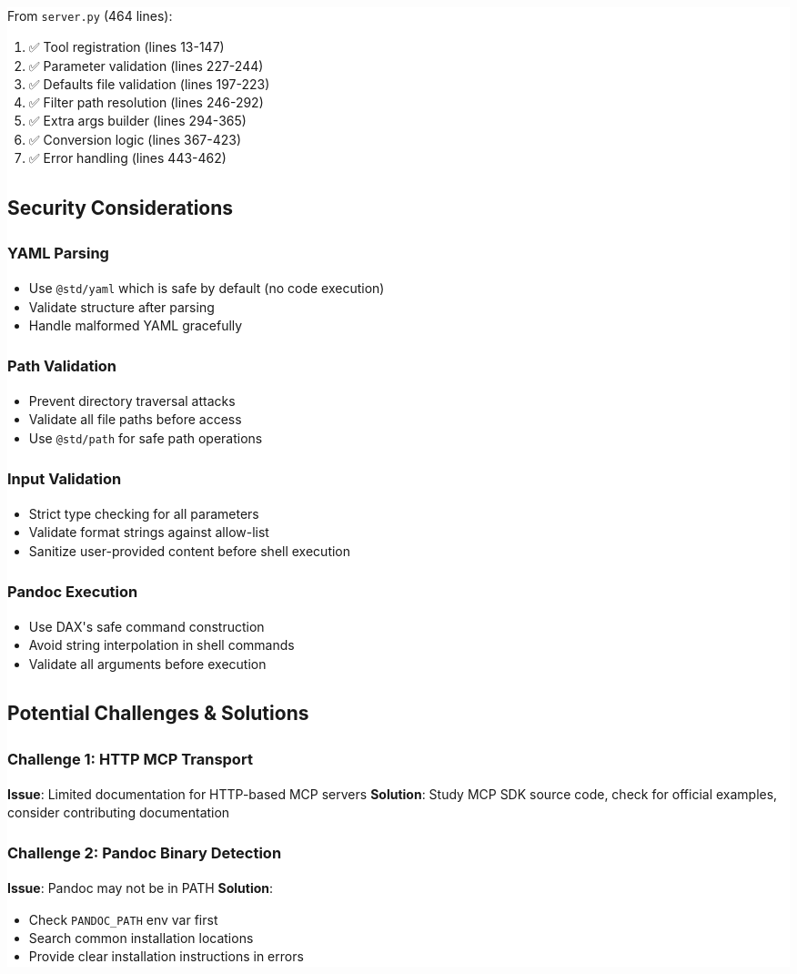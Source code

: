 From `server.py` (464 lines):

1. ✅ Tool registration (lines 13-147)
2. ✅ Parameter validation (lines 227-244)
3. ✅ Defaults file validation (lines 197-223)
4. ✅ Filter path resolution (lines 246-292)
5. ✅ Extra args builder (lines 294-365)
6. ✅ Conversion logic (lines 367-423)
7. ✅ Error handling (lines 443-462)

## Security Considerations

### YAML Parsing

- Use `@std/yaml` which is safe by default (no code execution)
- Validate structure after parsing
- Handle malformed YAML gracefully

### Path Validation

- Prevent directory traversal attacks
- Validate all file paths before access
- Use `@std/path` for safe path operations

### Input Validation

- Strict type checking for all parameters
- Validate format strings against allow-list
- Sanitize user-provided content before shell execution

### Pandoc Execution

- Use DAX's safe command construction
- Avoid string interpolation in shell commands
- Validate all arguments before execution

## Potential Challenges & Solutions

### Challenge 1: HTTP MCP Transport

**Issue**: Limited documentation for HTTP-based MCP servers **Solution**: Study MCP SDK source code,
check for official examples, consider contributing documentation

### Challenge 2: Pandoc Binary Detection

**Issue**: Pandoc may not be in PATH **Solution**:

- Check `PANDOC_PATH` env var first
- Search common installation locations
- Provide clear installation instructions in errors
